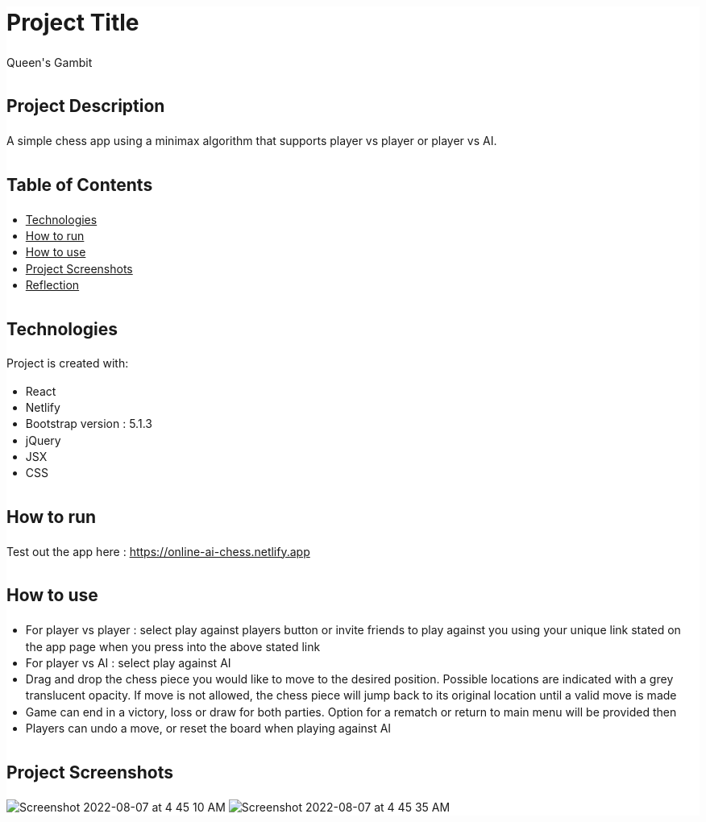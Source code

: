 # Project Title

Queen's Gambit 

## Project Description

A simple chess app using a minimax algorithm that supports player vs player or player vs AI.

## Table of Contents
- [Technologies](#technologies)
- [How to run](#how-to-run)
- [How to use](#how-to-use)
- [Project Screenshots](#project-screenshots)
- [Reflection](#reflection)

## Technologies

Project is created with:

* React
* Netlify
* Bootstrap version : 5.1.3
* jQuery
* JSX
* CSS

## How to run 

Test out the app here : https://online-ai-chess.netlify.app

## How to use

* For player vs player : select play against players button or invite friends to play against you using your unique link stated on the app page when you press into the above stated link
* For player vs AI : select play against AI
* Drag and drop the chess piece you would like to move to the desired position. Possible locations are indicated with a grey translucent opacity. If move is not allowed, the chess piece will jump back to its original location until a valid move is made
* Game can end in a victory, loss or draw for both parties. Option for a rematch or return to main menu will be provided then
* Players can undo a move, or reset the board when playing against AI


## Project Screenshots

<img width="1122" alt="Screenshot 2022-08-07 at 4 45 10 AM" src="https://user-images.githubusercontent.com/77018967/183265575-bfdbf765-890c-4ede-b628-a3bc61b0ecbf.png">

<img width="1353" alt="Screenshot 2022-08-07 at 4 45 35 AM" src="https://user-images.githubusercontent.com/77018967/183265532-8656795b-2958-4347-bada-512b1a1ededd.png">
